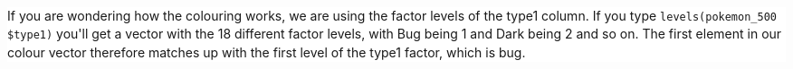 If you are wondering how the colouring works, we are using the factor levels of the type1 column. If you type `levels(pokemon_500$type1)` you'll get a vector with the 18 different factor levels, with Bug being 1 and Dark being 2 and so on. The first element in our colour vector therefore matches up with the first level of the type1 factor, which is bug.

